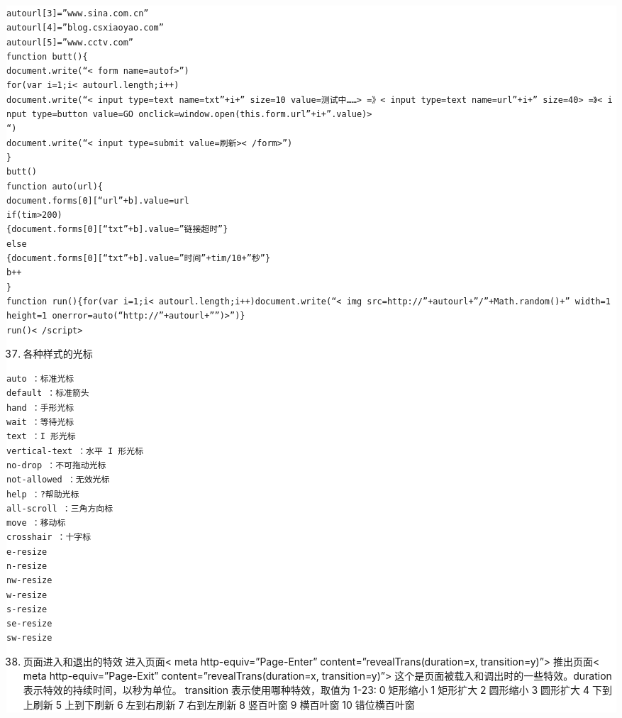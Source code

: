 ~~~
autourl[3]=”www.sina.com.cn”
autourl[4]=”blog.csxiaoyao.com”
autourl[5]=”www.cctv.com”
function butt(){
document.write(“< form name=autof>”)
for(var i=1;i< autourl.length;i++)
document.write(“< input type=text name=txt”+i+” size=10 value=测试中……> =》< input type=text name=url”+i+” size=40> =》< input type=button value=GO onclick=window.open(this.form.url”+i+”.value)>
“)
document.write(“< input type=submit value=刷新>< /form>”)
}
butt()
function auto(url){
document.forms[0][“url”+b].value=url
if(tim>200)
{document.forms[0][“txt”+b].value=”链接超时”}
else
{document.forms[0][“txt”+b].value=”时间”+tim/10+”秒”}
b++
}
function run(){for(var i=1;i< autourl.length;i++)document.write(“< img src=http://”+autourl+”/”+Math.random()+” width=1 height=1 onerror=auto(“http://”+autourl+””)>”)}
run()< /script>
~~~
37. 各种样式的光标
~~~
auto ：标准光标
default ：标准箭头
hand ：手形光标
wait ：等待光标
text ：I 形光标
vertical-text ：水平 I 形光标
no-drop ：不可拖动光标
not-allowed ：无效光标
help ：?帮助光标
all-scroll ：三角方向标
move ：移动标
crosshair ：十字标
e-resize
n-resize
nw-resize
w-resize
s-resize
se-resize
sw-resize
~~~
38. 页面进入和退出的特效
进入页面< meta http-equiv=”Page-Enter” content=”revealTrans(duration=x, transition=y)”>
推出页面< meta http-equiv=”Page-Exit” content=”revealTrans(duration=x, transition=y)”>
这个是页面被载入和调出时的一些特效。duration 表示特效的持续时间，以秒为单位。
transition 表示使用哪种特效，取值为
1-23:
0 矩形缩小
1 矩形扩大
2 圆形缩小
3 圆形扩大
4 下到上刷新
5 上到下刷新
6 左到右刷新
7 右到左刷新
8 竖百叶窗
9 横百叶窗
10 错位横百叶窗